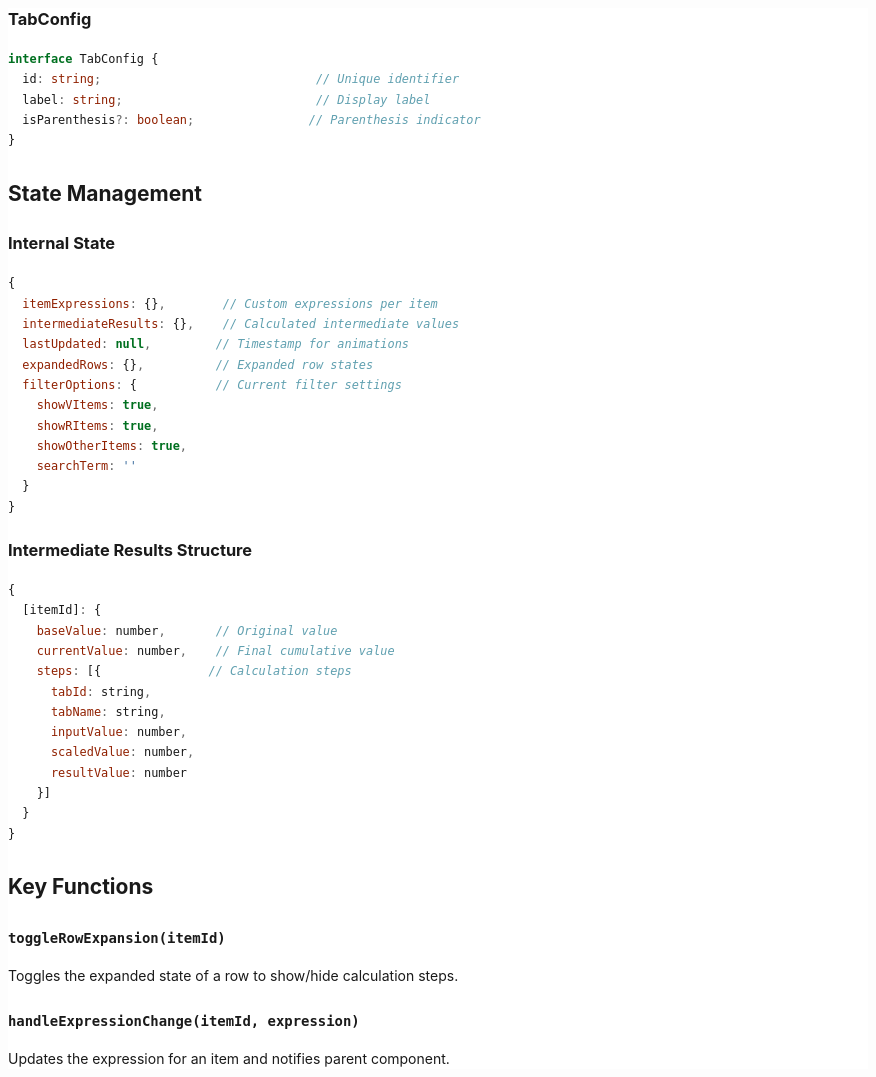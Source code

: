 ### TabConfig
```typescript
interface TabConfig {
  id: string;                              // Unique identifier
  label: string;                           // Display label
  isParenthesis?: boolean;                // Parenthesis indicator
}
```

## State Management

### Internal State
```javascript
{
  itemExpressions: {},        // Custom expressions per item
  intermediateResults: {},    // Calculated intermediate values
  lastUpdated: null,         // Timestamp for animations
  expandedRows: {},          // Expanded row states
  filterOptions: {           // Current filter settings
    showVItems: true,
    showRItems: true,
    showOtherItems: true,
    searchTerm: ''
  }
}
```

### Intermediate Results Structure
```javascript
{
  [itemId]: {
    baseValue: number,       // Original value
    currentValue: number,    // Final cumulative value
    steps: [{               // Calculation steps
      tabId: string,
      tabName: string,
      inputValue: number,
      scaledValue: number,
      resultValue: number
    }]
  }
}
```

## Key Functions

### `toggleRowExpansion(itemId)`
Toggles the expanded state of a row to show/hide calculation steps.

### `handleExpressionChange(itemId, expression)`
Updates the expression for an item and notifies parent component.
